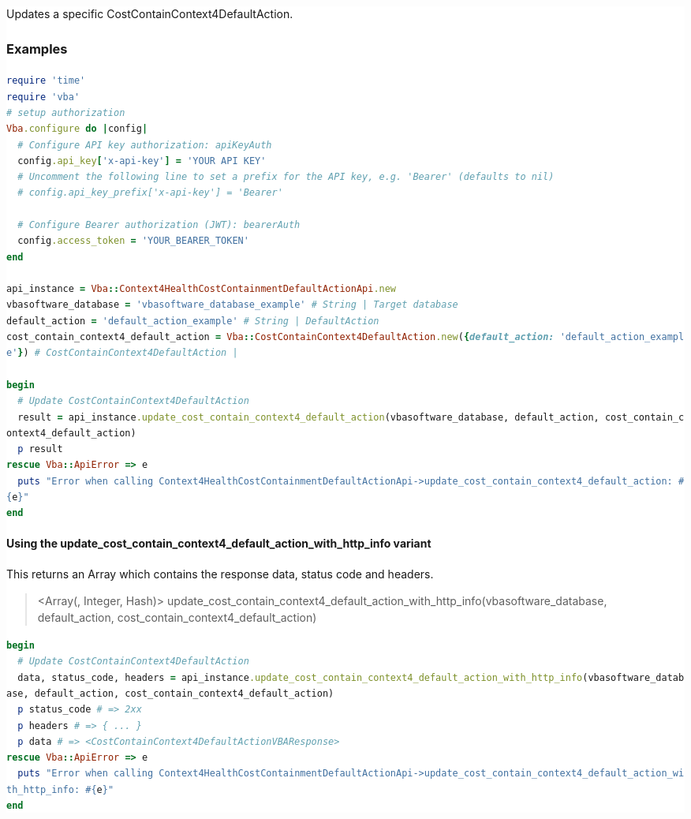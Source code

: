 Updates a specific CostContainContext4DefaultAction.

### Examples

```ruby
require 'time'
require 'vba'
# setup authorization
Vba.configure do |config|
  # Configure API key authorization: apiKeyAuth
  config.api_key['x-api-key'] = 'YOUR API KEY'
  # Uncomment the following line to set a prefix for the API key, e.g. 'Bearer' (defaults to nil)
  # config.api_key_prefix['x-api-key'] = 'Bearer'

  # Configure Bearer authorization (JWT): bearerAuth
  config.access_token = 'YOUR_BEARER_TOKEN'
end

api_instance = Vba::Context4HealthCostContainmentDefaultActionApi.new
vbasoftware_database = 'vbasoftware_database_example' # String | Target database
default_action = 'default_action_example' # String | DefaultAction
cost_contain_context4_default_action = Vba::CostContainContext4DefaultAction.new({default_action: 'default_action_example'}) # CostContainContext4DefaultAction | 

begin
  # Update CostContainContext4DefaultAction
  result = api_instance.update_cost_contain_context4_default_action(vbasoftware_database, default_action, cost_contain_context4_default_action)
  p result
rescue Vba::ApiError => e
  puts "Error when calling Context4HealthCostContainmentDefaultActionApi->update_cost_contain_context4_default_action: #{e}"
end
```

#### Using the update_cost_contain_context4_default_action_with_http_info variant

This returns an Array which contains the response data, status code and headers.

> <Array(<CostContainContext4DefaultActionVBAResponse>, Integer, Hash)> update_cost_contain_context4_default_action_with_http_info(vbasoftware_database, default_action, cost_contain_context4_default_action)

```ruby
begin
  # Update CostContainContext4DefaultAction
  data, status_code, headers = api_instance.update_cost_contain_context4_default_action_with_http_info(vbasoftware_database, default_action, cost_contain_context4_default_action)
  p status_code # => 2xx
  p headers # => { ... }
  p data # => <CostContainContext4DefaultActionVBAResponse>
rescue Vba::ApiError => e
  puts "Error when calling Context4HealthCostContainmentDefaultActionApi->update_cost_contain_context4_default_action_with_http_info: #{e}"
end
```
